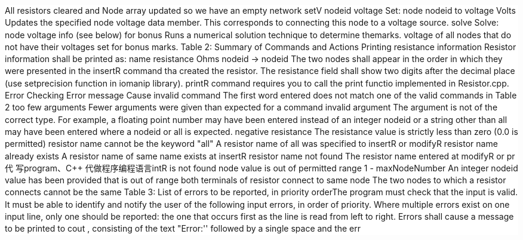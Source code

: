 All resistors cleared and Node
array updated so we have an
empty network
setV nodeid voltage
Set: node nodeid to
voltage Volts
Updates the specified node
voltage data member. This
corresponds to connecting this
node to a voltage source.
solve Solve: node voltage info
(see below) for bonus
Runs a numerical solution
technique to determine themarks. voltage of all nodes that do not
have their voltages set for bonus
marks.
Table 2: Summary of Commands and Actions
Printing resistance information
Resistor information shall be printed as:
name resistance Ohms nodeid -> nodeid
The two nodes shall appear in the order in which they were presented in the insertR command tha
created the resistor. The resistance field shall show two digits after the decimal place (use
setprecision function in iomanip library). printR command requires you to call the print functio
implemented in Resistor.cpp.
Error Checking
Error message Cause
invalid command
The first word entered does not match one of the
valid commands in Table 2
too few arguments
 Fewer arguments were given than expected for
a command
invalid argument
The argument is not of the correct type. For
example, a floating point number may have been
entered instead of an integer nodeid or a string
other than all may have been entered where a
nodeid or all is expected.
negative resistance
The resistance value is strictly less than zero
(0.0 is permitted)
resistor name cannot be the keyword "all"
 A resistor name of all was specified to insertR
or modifyR
resistor name already exists A resistor name of same name exists at insertR
resistor name not found
The resistor name entered at modifyR or pr代 写program、C++
代做程序编程语言intR
is not found
node value is out of permitted range 1 -
maxNodeNumber
An integer nodeid value has been provided that
is out of range
both terminals of resistor connect to same node
The two nodes to which a resistor connects
cannot be the same
Table 3: List of errors to be reported, in priority orderThe program must check that the input is valid. It must be able to identify and notify the user of the
following input errors, in order of priority. Where multiple errors exist on one input line, only one
should be reported: the one that occurs first as the line is read from left to right. Errors shall cause a
message to be printed to cout , consisting of the text "Error:'' followed by a single space and the err
